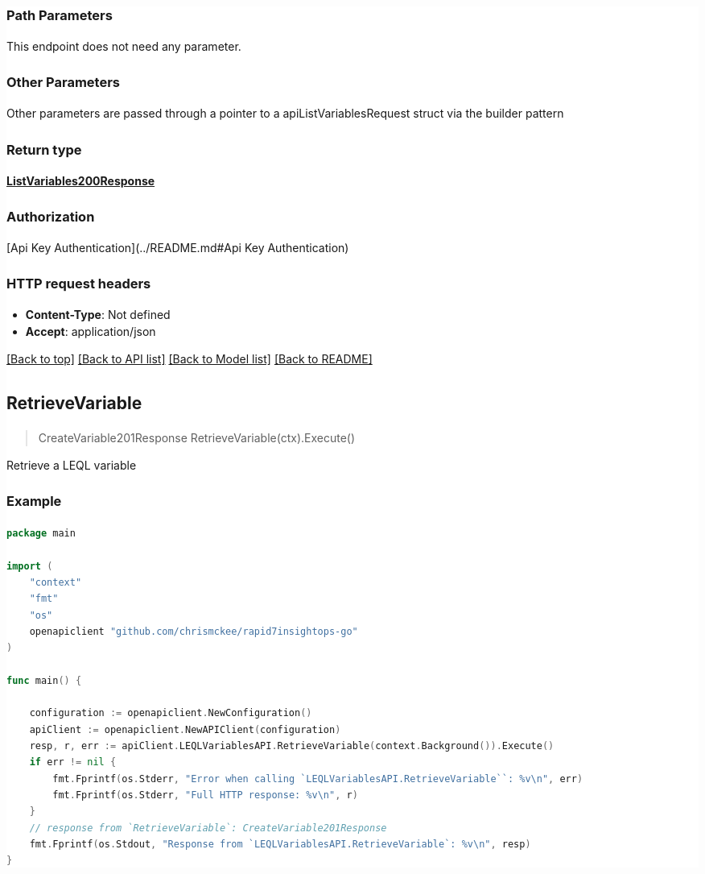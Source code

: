 ### Path Parameters

This endpoint does not need any parameter.

### Other Parameters

Other parameters are passed through a pointer to a apiListVariablesRequest struct via the builder pattern


### Return type

[**ListVariables200Response**](ListVariables200Response.md)

### Authorization

[Api Key Authentication](../README.md#Api Key Authentication)

### HTTP request headers

- **Content-Type**: Not defined
- **Accept**: application/json

[[Back to top]](#) [[Back to API list]](../README.md#documentation-for-api-endpoints)
[[Back to Model list]](../README.md#documentation-for-models)
[[Back to README]](../README.md)


## RetrieveVariable

> CreateVariable201Response RetrieveVariable(ctx).Execute()

Retrieve a LEQL variable



### Example

```go
package main

import (
	"context"
	"fmt"
	"os"
	openapiclient "github.com/chrismckee/rapid7insightops-go"
)

func main() {

	configuration := openapiclient.NewConfiguration()
	apiClient := openapiclient.NewAPIClient(configuration)
	resp, r, err := apiClient.LEQLVariablesAPI.RetrieveVariable(context.Background()).Execute()
	if err != nil {
		fmt.Fprintf(os.Stderr, "Error when calling `LEQLVariablesAPI.RetrieveVariable``: %v\n", err)
		fmt.Fprintf(os.Stderr, "Full HTTP response: %v\n", r)
	}
	// response from `RetrieveVariable`: CreateVariable201Response
	fmt.Fprintf(os.Stdout, "Response from `LEQLVariablesAPI.RetrieveVariable`: %v\n", resp)
}
```
